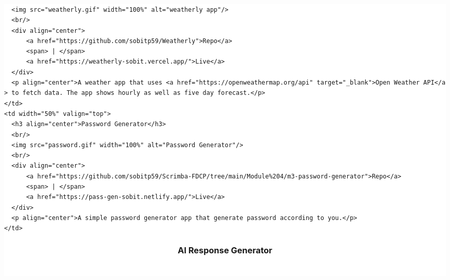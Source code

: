       <img src="weatherly.gif" width="100%" alt="weatherly app"/>
      <br/>
      <div align="center">
          <a href="https://github.com/sobitp59/Weatherly">Repo</a>
          <span> | </span>
          <a href="https://weatherly-sobit.vercel.app/">Live</a>
      </div>
      <p align="center">A weather app that uses <a href="https://openweathermap.org/api" target="_blank">Open Weather API</a> to fetch data. The app shows hourly as well as five day forecast.</p>
    </td>
    <td width="50%" valign="top">
      <h3 align="center">Password Generator</h3>
      <br/>
      <img src="password.gif" width="100%" alt="Password Generator"/>
      <br/>
      <div align="center">
          <a href="https://github.com/sobitp59/Scrimba-FDCP/tree/main/Module%204/m3-password-generator">Repo</a>
          <span> | </span>
          <a href="https://pass-gen-sobit.netlify.app/">Live</a>
      </div>
      <p align="center">A simple password generator app that generate password according to you.</p>
    </td>
  </tr>
  <tr>
  <td width="50%" valign="top">
      <h3 align="center">AI Response Generator</h3>
      <br/>